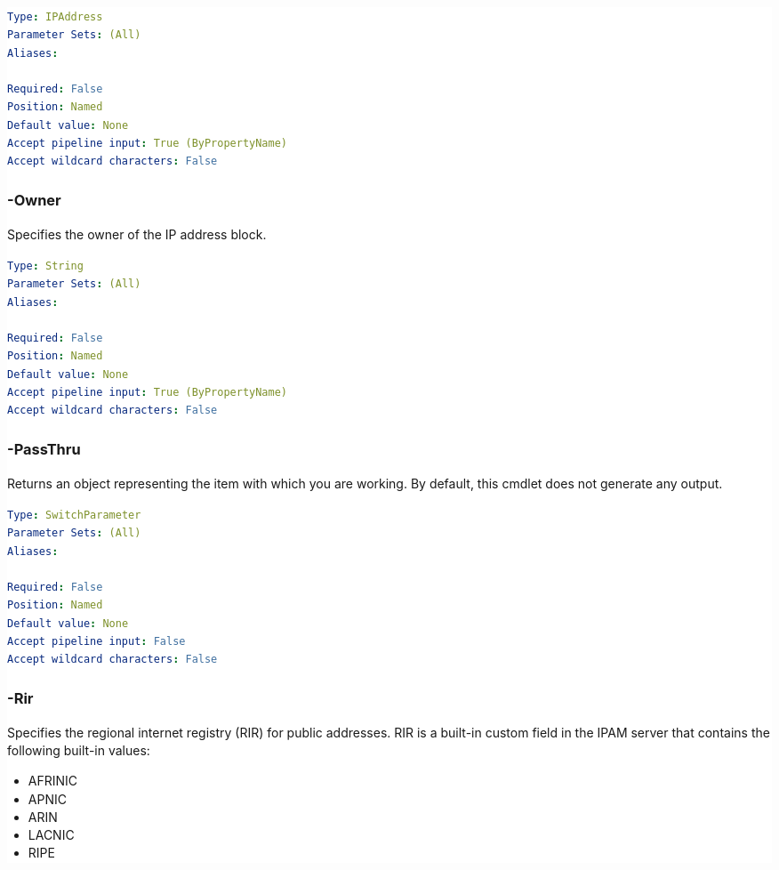 ```yaml
Type: IPAddress
Parameter Sets: (All)
Aliases: 

Required: False
Position: Named
Default value: None
Accept pipeline input: True (ByPropertyName)
Accept wildcard characters: False
```

### -Owner
Specifies the owner of the IP address block.

```yaml
Type: String
Parameter Sets: (All)
Aliases: 

Required: False
Position: Named
Default value: None
Accept pipeline input: True (ByPropertyName)
Accept wildcard characters: False
```

### -PassThru
Returns an object representing the item with which you are working.
By default, this cmdlet does not generate any output.

```yaml
Type: SwitchParameter
Parameter Sets: (All)
Aliases: 

Required: False
Position: Named
Default value: None
Accept pipeline input: False
Accept wildcard characters: False
```

### -Rir
Specifies the regional internet registry (RIR) for public addresses.
RIR is a built-in custom field in the IPAM server that contains the following built-in values: 

- AFRINIC
- APNIC
- ARIN
- LACNIC
- RIPE
